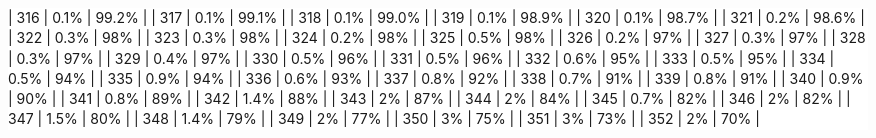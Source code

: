 | 316 | 0.1% | 99.2% |
| 317 | 0.1% | 99.1% |
| 318 | 0.1% | 99.0% |
| 319 | 0.1% | 98.9% |
| 320 | 0.1% | 98.7% |
| 321 | 0.2% | 98.6% |
| 322 | 0.3% | 98% |
| 323 | 0.3% | 98% |
| 324 | 0.2% | 98% |
| 325 | 0.5% | 98% |
| 326 | 0.2% | 97% |
| 327 | 0.3% | 97% |
| 328 | 0.3% | 97% |
| 329 | 0.4% | 97% |
| 330 | 0.5% | 96% |
| 331 | 0.5% | 96% |
| 332 | 0.6% | 95% |
| 333 | 0.5% | 95% |
| 334 | 0.5% | 94% |
| 335 | 0.9% | 94% |
| 336 | 0.6% | 93% |
| 337 | 0.8% | 92% |
| 338 | 0.7% | 91% |
| 339 | 0.8% | 91% |
| 340 | 0.9% | 90% |
| 341 | 0.8% | 89% |
| 342 | 1.4% | 88% |
| 343 | 2% | 87% |
| 344 | 2% | 84% |
| 345 | 0.7% | 82% |
| 346 | 2% | 82% |
| 347 | 1.5% | 80% |
| 348 | 1.4% | 79% |
| 349 | 2% | 77% |
| 350 | 3% | 75% |
| 351 | 3% | 73% |
| 352 | 2% | 70% |